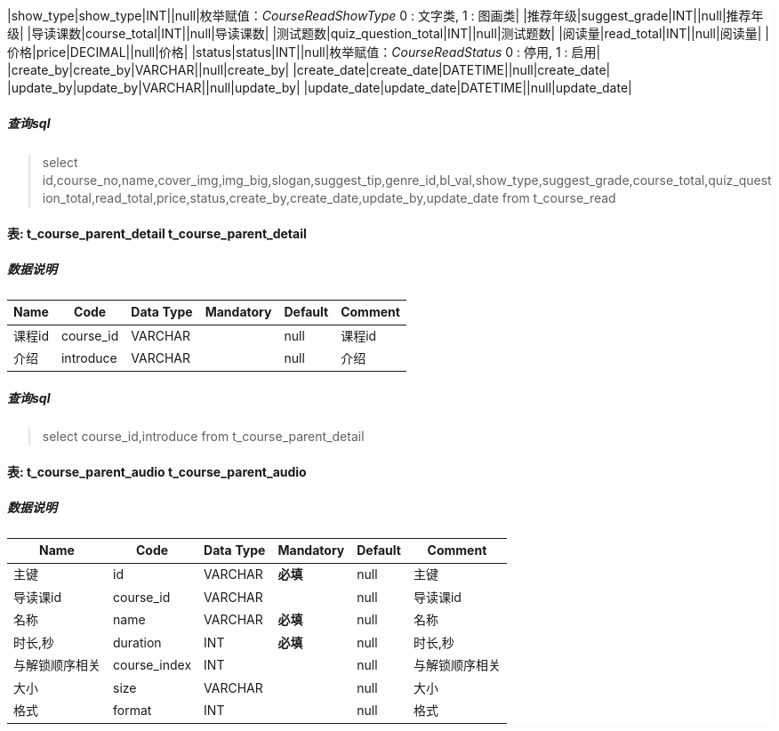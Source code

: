 |show_type|show_type|INT||null|枚举赋值：*CourseReadShowType*
0&nbsp;:&nbsp;文字类,
1&nbsp;:&nbsp;图画类|
|推荐年级|suggest_grade|INT||null|推荐年级|
|导读课数|course_total|INT||null|导读课数|
|测试题数|quiz_question_total|INT||null|测试题数|
|阅读量|read_total|INT||null|阅读量|
|价格|price|DECIMAL||null|价格|
|status|status|INT||null|枚举赋值：*CourseReadStatus*
0&nbsp;:&nbsp;停用,
1&nbsp;:&nbsp;启用|
|create_by|create_by|VARCHAR||null|create_by|
|create_date|create_date|DATETIME||null|create_date|
|update_by|update_by|VARCHAR||null|update_by|
|update_date|update_date|DATETIME||null|update_date|

##### 查询sql
> select 
 id,course_no,name,cover_img,img_big,slogan,suggest_tip,genre_id,bl_val,show_type,suggest_grade,course_total,quiz_question_total,read_total,price,status,create_by,create_date,update_by,update_date
 from t_course_read




#### 表: t_course_parent_detail  t_course_parent_detail
##### 数据说明
| Name           | Code   | Data Type   | Mandatory | Default | Comment |
|----------------|--------|--------------|--------|--------|---------|
|课程id|course_id|VARCHAR||null|课程id|
|介绍|introduce|VARCHAR||null|介绍|

##### 查询sql
> select 
 course_id,introduce
 from t_course_parent_detail




#### 表: t_course_parent_audio  t_course_parent_audio
##### 数据说明
| Name           | Code   | Data Type   | Mandatory | Default | Comment |
|----------------|--------|--------------|--------|--------|---------|
|主键|id|VARCHAR|**必填**|null|主键|
|导读课id|course_id|VARCHAR||null|导读课id|
|名称|name|VARCHAR|**必填**|null|名称|
|时长,秒|duration|INT|**必填**|null|时长,秒|
|与解锁顺序相关|course_index|INT||null|与解锁顺序相关|
|大小|size|VARCHAR||null|大小|
|格式|format|INT||null|格式|